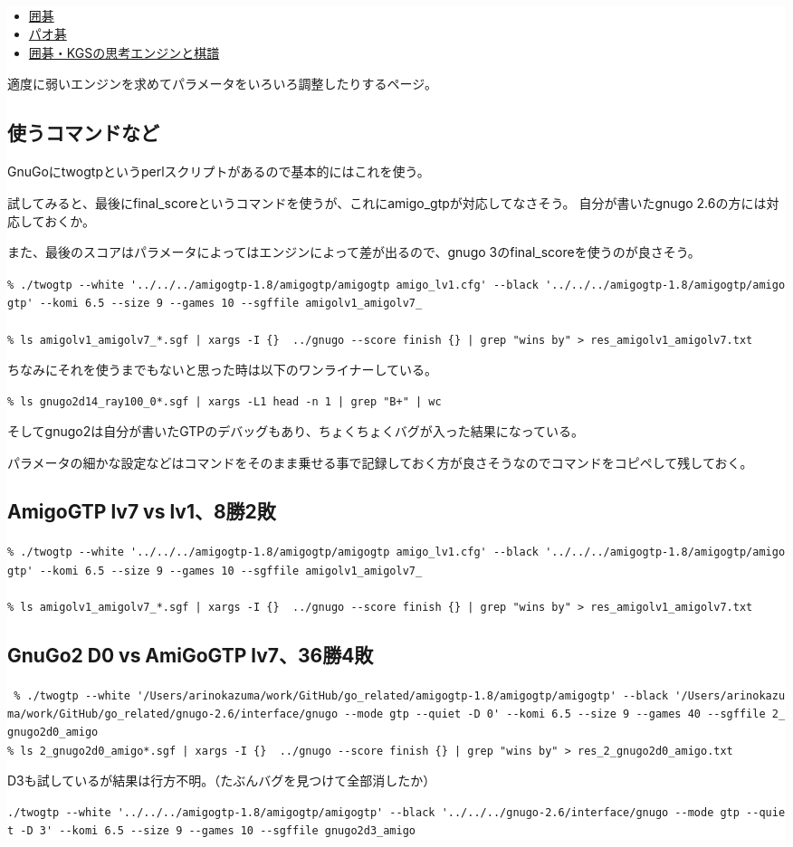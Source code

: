 - [囲碁](%E5%9B%B2%E7%A2%81)
- [パオ碁](%E3%83%91%E3%82%AA%E7%A2%81)
- [囲碁・KGSの思考エンジンと棋譜](https://gorogoronyan.web.fc2.com/igo/kgs_bot1.html)

適度に弱いエンジンを求めてパラメータをいろいろ調整したりするページ。

## 使うコマンドなど

GnuGoにtwogtpというperlスクリプトがあるので基本的にはこれを使う。

試してみると、最後にfinal_scoreというコマンドを使うが、これにamigo_gtpが対応してなさそう。
自分が書いたgnugo 2.6の方には対応しておくか。

また、最後のスコアはパラメータによってはエンジンによって差が出るので、gnugo 3のfinal_scoreを使うのが良さそう。

```
% ./twogtp --white '../../../amigogtp-1.8/amigogtp/amigogtp amigo_lv1.cfg' --black '../../../amigogtp-1.8/amigogtp/amigogtp' --komi 6.5 --size 9 --games 10 --sgffile amigolv1_amigolv7_

% ls amigolv1_amigolv7_*.sgf | xargs -I {}  ../gnugo --score finish {} | grep "wins by" > res_amigolv1_amigolv7.txt
```

ちなみにそれを使うまでもないと思った時は以下のワンライナーしている。

```
% ls gnugo2d14_ray100_0*.sgf | xargs -L1 head -n 1 | grep "B+" | wc
```

そしてgnugo2は自分が書いたGTPのデバッグもあり、ちょくちょくバグが入った結果になっている。

パラメータの細かな設定などはコマンドをそのまま乗せる事で記録しておく方が良さそうなのでコマンドをコピペして残しておく。

## AmigoGTP lv7 vs lv1、8勝2敗

```
% ./twogtp --white '../../../amigogtp-1.8/amigogtp/amigogtp amigo_lv1.cfg' --black '../../../amigogtp-1.8/amigogtp/amigogtp' --komi 6.5 --size 9 --games 10 --sgffile amigolv1_amigolv7_

% ls amigolv1_amigolv7_*.sgf | xargs -I {}  ../gnugo --score finish {} | grep "wins by" > res_amigolv1_amigolv7.txt
```

## GnuGo2 D0 vs AmiGoGTP lv7、36勝4敗

```
 % ./twogtp --white '/Users/arinokazuma/work/GitHub/go_related/amigogtp-1.8/amigogtp/amigogtp' --black '/Users/arinokazuma/work/GitHub/go_related/gnugo-2.6/interface/gnugo --mode gtp --quiet -D 0' --komi 6.5 --size 9 --games 40 --sgffile 2_gnugo2d0_amigo
% ls 2_gnugo2d0_amigo*.sgf | xargs -I {}  ../gnugo --score finish {} | grep "wins by" > res_2_gnugo2d0_amigo.txt
```

D3も試しているが結果は行方不明。（たぶんバグを見つけて全部消したか）

```
./twogtp --white '../../../amigogtp-1.8/amigogtp/amigogtp' --black '../../../gnugo-2.6/interface/gnugo --mode gtp --quiet -D 3' --komi 6.5 --size 9 --games 10 --sgffile gnugo2d3_amigo
```
